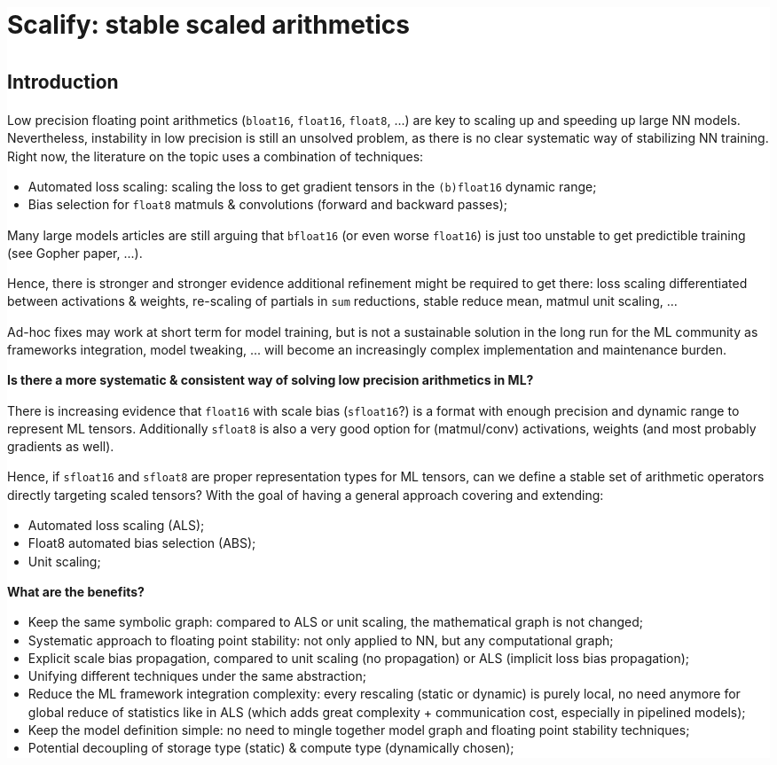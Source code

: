 

# Scalify: stable scaled arithmetics

## Introduction

Low precision floating point arithmetics (`bloat16`, `float16`, `float8`, ...) are key to scaling up and speeding up large NN models. Nevertheless, instability in low precision is still an unsolved problem, as there is no clear systematic way of stabilizing NN training. Right now, the literature on the topic uses a combination of techniques:

* Automated loss scaling: scaling the loss to get gradient tensors in the `(b)float16` dynamic range;
* Bias selection for `float8` matmuls & convolutions (forward and backward passes);

Many large models articles are still arguing that `bfloat16` (or even worse `float16`) is just too unstable to get predictible training (see Gopher paper, ...).

Hence, there is stronger and stronger evidence additional refinement might be required to get there: loss scaling differentiated between activations & weights, re-scaling of partials in `sum` reductions, stable reduce mean, matmul unit scaling, ...

Ad-hoc fixes may work at short term for model training, but is not a sustainable solution in the long run for the ML community as frameworks integration, model tweaking, ... will become an increasingly complex implementation and maintenance burden.

**Is there a more systematic & consistent way of solving low precision arithmetics in ML?**

There is increasing evidence that `float16` with scale bias (`sfloat16`?) is a format with enough precision and dynamic range to represent ML tensors. Additionally `sfloat8` is also a very good option for (matmul/conv) activations, weights (and most probably gradients as well).

Hence, if `sfloat16` and `sfloat8` are proper representation types for ML tensors, can we define a stable set of arithmetic operators directly targeting scaled tensors? With the goal of having a general approach covering and extending:

* Automated loss scaling (ALS);
* Float8 automated bias selection (ABS);
* Unit scaling;

**What are the benefits?**

* Keep the same symbolic graph: compared to ALS or unit scaling, the mathematical graph is not changed;
* Systematic approach to floating point stability: not only applied to NN, but any computational graph;
* Explicit scale bias propagation, compared to unit scaling (no propagation) or ALS (implicit loss bias propagation);
* Unifying different techniques under the same abstraction;
* Reduce the ML framework integration complexity: every rescaling (static or dynamic) is purely local, no need anymore for global reduce of statistics like in ALS (which adds great complexity + communication cost, especially in pipelined models);
* Keep the model definition simple: no need to mingle together model graph and floating point stability techniques;
* Potential decoupling of storage type (static) & compute type (dynamically chosen);
